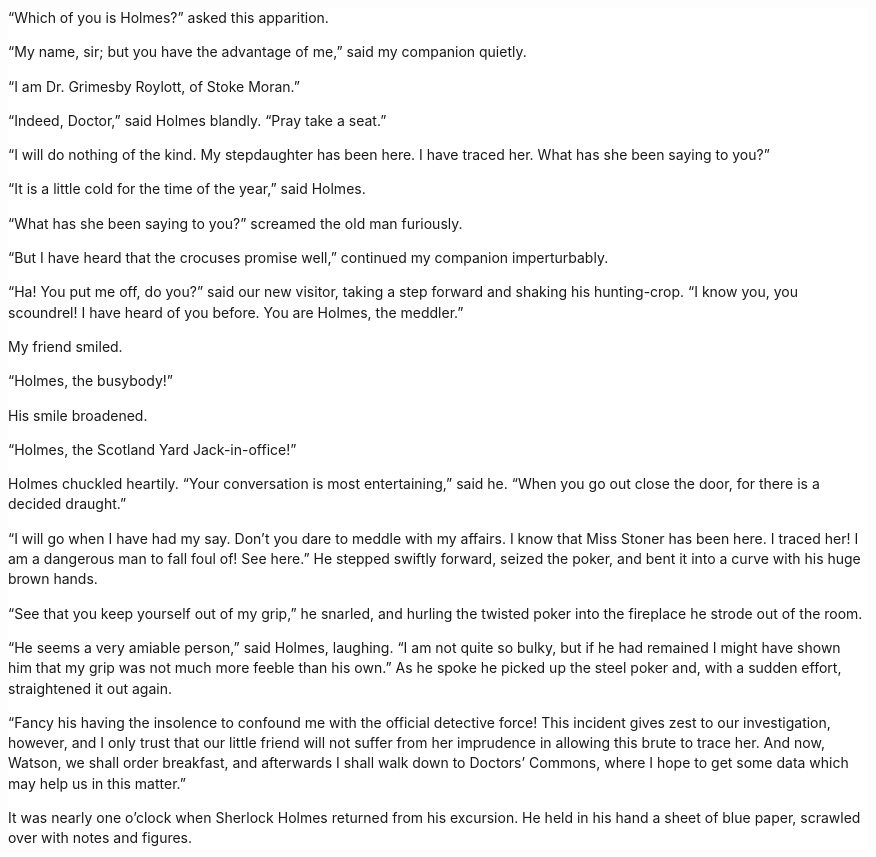 “Which of you is Holmes?” asked this apparition.

“My name, sir; but you have the advantage of me,” said my companion
quietly.

“I am Dr. Grimesby Roylott, of Stoke Moran.”

“Indeed, Doctor,” said Holmes blandly. “Pray take a seat.”

“I will do nothing of the kind. My stepdaughter has been here. I have
traced her. What has she been saying to you?”

“It is a little cold for the time of the year,” said Holmes.

“What has she been saying to you?” screamed the old man furiously.

“But I have heard that the crocuses promise well,” continued my
companion imperturbably.

“Ha! You put me off, do you?” said our new visitor, taking a step
forward and shaking his hunting-crop. “I know you, you scoundrel! I
have heard of you before. You are Holmes, the meddler.”

My friend smiled.

“Holmes, the busybody!”

His smile broadened.

“Holmes, the Scotland Yard Jack-in-office!”

Holmes chuckled heartily. “Your conversation is most entertaining,”
said he. “When you go out close the door, for there is a decided
draught.”

“I will go when I have had my say. Don’t you dare to meddle with my
affairs. I know that Miss Stoner has been here. I traced her! I am a
dangerous man to fall foul of! See here.” He stepped swiftly forward,
seized the poker, and bent it into a curve with his huge brown hands.

“See that you keep yourself out of my grip,” he snarled, and hurling
the twisted poker into the fireplace he strode out of the room.

“He seems a very amiable person,” said Holmes, laughing. “I am not
quite so bulky, but if he had remained I might have shown him that my
grip was not much more feeble than his own.” As he spoke he picked up
the steel poker and, with a sudden effort, straightened it out again.

“Fancy his having the insolence to confound me with the official
detective force! This incident gives zest to our investigation,
however, and I only trust that our little friend will not suffer from
her imprudence in allowing this brute to trace her. And now, Watson, we
shall order breakfast, and afterwards I shall walk down to Doctors’
Commons, where I hope to get some data which may help us in this
matter.”

It was nearly one o’clock when Sherlock Holmes returned from his
excursion. He held in his hand a sheet of blue paper, scrawled over
with notes and figures.
